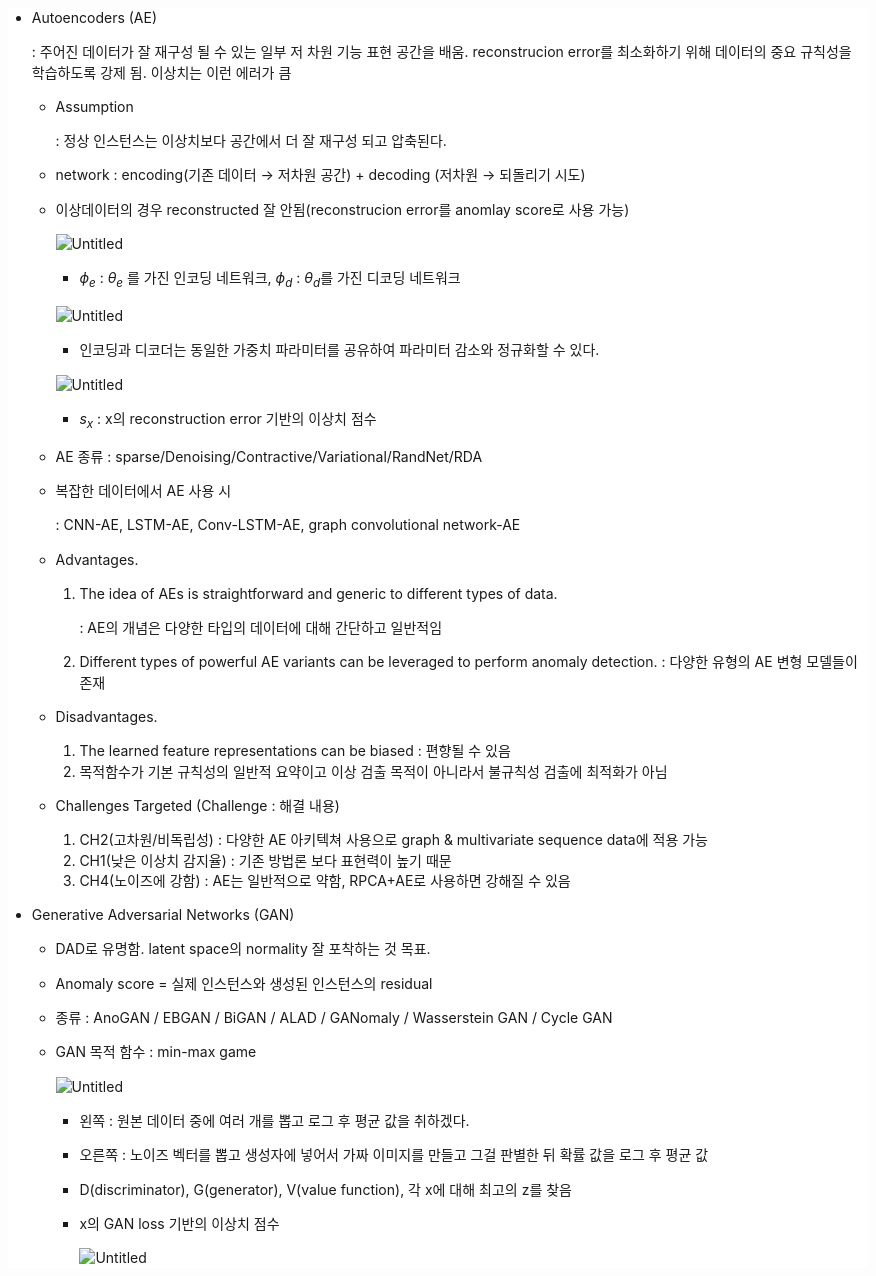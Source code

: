 - Autoencoders (AE)
    
    : 주어진 데이터가 잘 재구성 될 수 있는 일부 저 차원 기능 표현 공간을 배움. reconstrucion error를 최소화하기 위해 데이터의 중요 규칙성을 학습하도록 강제 됨. 이상치는 이런 에러가 큼
    
    - Assumption
        
        : 정상 인스턴스는 이상치보다 공간에서 더 잘 재구성 되고 압축된다.
        
    - network : encoding(기존 데이터 → 저차원 공간) + decoding (저차원 → 되돌리기 시도)
    - 이상데이터의 경우 reconstructed 잘 안됨(reconstrucion error를 anomlay score로 사용 가능)
        
        ![Untitled](Deep%20Learn%2020e25/Untitled%2012.png)
        
        - $\phi_e$ : $\theta_e$ 를 가진 인코딩 네트워크, $\phi_d$ : $\theta_d$를 가진 디코딩 네트워크
        
        ![Untitled](Deep%20Learn%2020e25/Untitled%2013.png)
        
        - 인코딩과 디코더는 동일한 가중치 파라미터를 공유하여 파라미터 감소와 정규화할 수 있다.
        
        ![Untitled](Deep%20Learn%2020e25/Untitled%2014.png)
        
        - $s_x$ : x의 reconstruction error 기반의 이상치 점수
    - AE 종류 : sparse/Denoising/Contractive/Variational/RandNet/RDA
    - 복잡한 데이터에서 AE 사용 시
        
        : CNN-AE, LSTM-AE, Conv-LSTM-AE, graph convolutional network-AE
        
    - Advantages.
        1. The idea of AEs is straightforward and generic to different types of data. 
            
            : AE의 개념은 다양한 타입의 데이터에 대해 간단하고 일반적임
            
        2. Different types of powerful AE variants can be leveraged to perform anomaly detection. : 다양한 유형의 AE 변형 모델들이 존재
    - Disadvantages.
        1. The learned feature representations can be biased : 편향될 수 있음
        2. 목적함수가 기본 규칙성의 일반적 요약이고 이상 검출 목적이 아니라서 불규칙성 검출에 최적화가 아님
    - Challenges Targeted (Challenge : 해결 내용)
        1. CH2(고차원/비독립성) : 다양한 AE 아키텍쳐 사용으로 graph & multivariate sequence data에 적용 가능
        2. CH1(낮은 이상치 감지율) : 기존 방법론 보다 표현력이 높기 때문
        3. CH4(노이즈에 강함) : AE는 일반적으로 약함, RPCA+AE로 사용하면 강해질 수 있음 
        
- Generative Adversarial Networks (GAN)
    - DAD로 유명함. latent space의 normality 잘 포착하는 것 목표.
    - Anomaly score = 실제 인스턴스와 생성된 인스턴스의 residual
    - 종류 : AnoGAN / EBGAN / BiGAN / ALAD / GANomaly / Wasserstein GAN / Cycle GAN
    - GAN 목적 함수 : min-max game
        
        ![Untitled](Deep%20Learn%2020e25/Untitled%2015.png)
        
        - 왼쪽 : 원본 데이터 중에 여러 개를 뽑고 로그 후 평균 값을 취하겠다.
        - 오른쪽 : 노이즈 벡터를 뽑고 생성자에 넣어서 가짜 이미지를 만들고 그걸 판별한 뒤 확률 값을 로그 후 평균 값
        - D(discriminator), G(generator), V(value function), 각 x에 대해 최고의 z를 찾음
        - x의 GAN loss 기반의 이상치 점수
            
            ![Untitled](Deep%20Learn%2020e25/Untitled%2016.png)
            